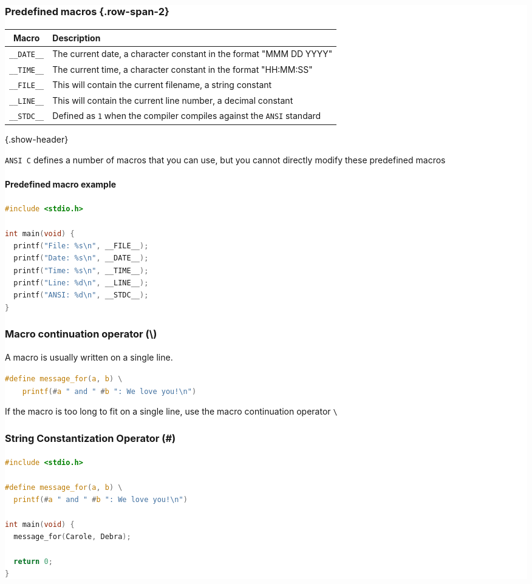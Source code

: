 ### Predefined macros {.row-span-2}

| Macro      | Description                                                           |
| ---------- | :-------------------------------------------------------------------- |
| `__DATE__` | The current date, a character constant in the format "MMM DD YYYY"    |
| `__TIME__` | The current time, a character constant in the format "HH:MM:SS"       |
| `__FILE__` | This will contain the current filename, a string constant             |
| `__LINE__` | This will contain the current line number, a decimal constant         |
| `__STDC__` | Defined as `1` when the compiler compiles against the `ANSI` standard |

{.show-header}

`ANSI C` defines a number of macros that you can use, but you cannot directly modify these predefined macros

#### Predefined macro example

```c
#include <stdio.h>

int main(void) {
  printf("File: %s\n", __FILE__);
  printf("Date: %s\n", __DATE__);
  printf("Time: %s\n", __TIME__);
  printf("Line: %d\n", __LINE__);
  printf("ANSI: %d\n", __STDC__);
}
```

### Macro continuation operator (\\)

A macro is usually written on a single line.

```c
#define message_for(a, b) \
    printf(#a " and " #b ": We love you!\n")
```

If the macro is too long to fit on a single line, use the macro continuation operator `\`

### String Constantization Operator (#)

```c
#include <stdio.h>

#define message_for(a, b) \
  printf(#a " and " #b ": We love you!\n")

int main(void) {
  message_for(Carole, Debra);

  return 0;
}
```
